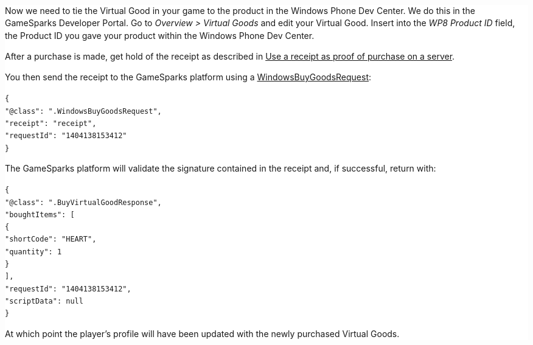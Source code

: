 Now we need to tie the Virtual Good in your game to the product in the Windows Phone Dev Center. We do this in the GameSparks Developer Portal. Go to *Overview > Virtual Goods* and edit your Virtual Good. Insert into the *WP8 Product ID* field, the Product ID you gave your product within the Windows Phone Dev Center.

After a purchase is made, get hold of the receipt as described in [Use a receipt as proof of purchase on a server](http://msdn.microsoft.com/en-us/library/windowsphone/develop/jj206950.aspx#BKMK_CodeSamples).

You then send the receipt to the GameSparks platform using a [WindowsBuyGoodsRequest](https://docs.gamesparks.net/documentation/request-api/store-request-api/windowsbuygoodsrequest "WindowsBuyGoodsRequest"):

```
{
"@class": ".WindowsBuyGoodsRequest",
"receipt": "receipt",
"requestId": "1404138153412"
}
```

The GameSparks platform will validate the signature contained in the receipt and, if successful, return with:

```
{
"@class": ".BuyVirtualGoodResponse",
"boughtItems": [
{
"shortCode": "HEART",
"quantity": 1
}
],
"requestId": "1404138153412",
"scriptData": null
}
```

At which point the player’s profile will have been updated with the newly purchased Virtual Goods.
